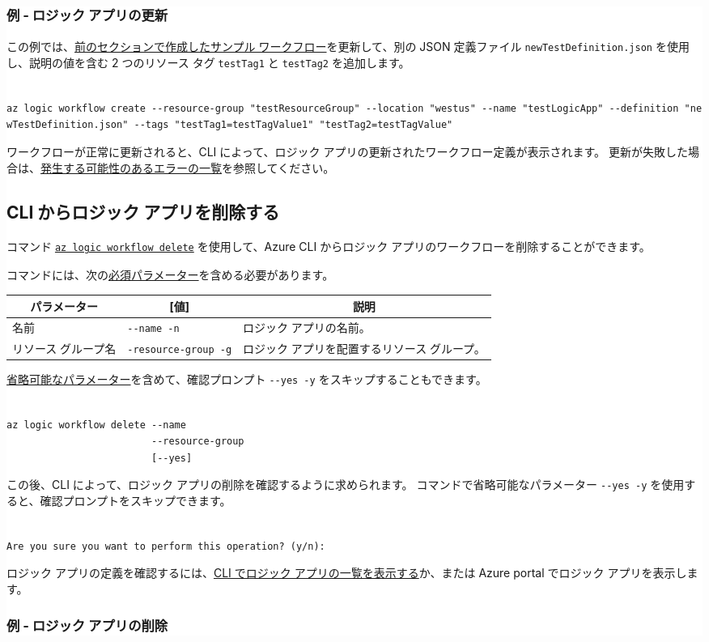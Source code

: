 ### <a name="example---update-logic-app"></a>例 - ロジック アプリの更新

この例では、[前のセクションで作成したサンプル ワークフロー](#example---create-logic-app)を更新して、別の JSON 定義ファイル `newTestDefinition.json` を使用し、説明の値を含む 2 つのリソース タグ `testTag1` と `testTag2` を追加します。

```azurecli-interactive

az logic workflow create --resource-group "testResourceGroup" --location "westus" --name "testLogicApp" --definition "newTestDefinition.json" --tags "testTag1=testTagValue1" "testTag2=testTagValue"

```

ワークフローが正常に更新されると、CLI によって、ロジック アプリの更新されたワークフロー定義が表示されます。 更新が失敗した場合は、[発生する可能性のあるエラーの一覧](#errors)を参照してください。

## <a name="delete-logic-apps-from-cli"></a>CLI からロジック アプリを削除する

コマンド [`az logic workflow delete`](/cli/azure/ext/logic/logic/workflow#ext-logic-az-logic-workflow-delete) を使用して、Azure CLI からロジック アプリのワークフローを削除することができます。

コマンドには、次の[必須パラメーター](/cli/azure/ext/logic/logic/workflow#ext-logic-az-logic-workflow-delete-required-parameters)を含める必要があります。

| パラメーター | [値] | 説明 |
| --------- | ----- | ----------- |
| 名前 | `--name -n` | ロジック アプリの名前。 |
| リソース グループ名 | `-resource-group -g` | ロジック アプリを配置するリソース グループ。 |

[省略可能なパラメーター](/cli/azure/ext/logic/logic/workflow#ext-logic-az-logic-workflow-delete-optional-parameters)を含めて、確認プロンプト `--yes -y` をスキップすることもできます。

```azurecli

az logic workflow delete --name
                         --resource-group
                         [--yes]

```

この後、CLI によって、ロジック アプリの削除を確認するように求められます。 コマンドで省略可能なパラメーター `--yes -y` を使用すると、確認プロンプトをスキップできます。

```azurecli

Are you sure you want to perform this operation? (y/n):

```

ロジック アプリの定義を確認するには、[CLI でロジック アプリの一覧を表示する](#list-logic-apps-in-cli)か、または Azure portal でロジック アプリを表示します。

### <a name="example---delete-logic-app"></a>例 - ロジック アプリの削除
